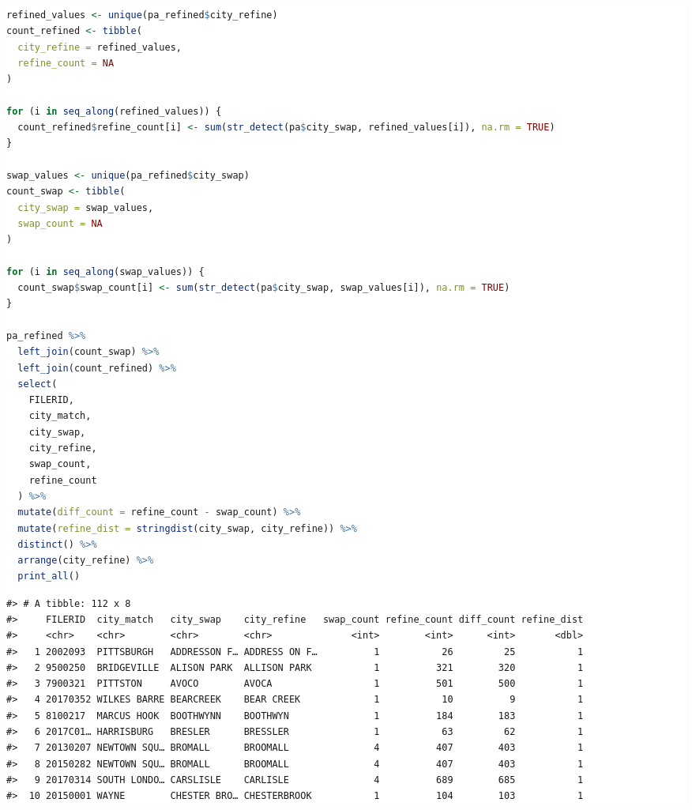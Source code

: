 ``` r
refined_values <- unique(pa_refined$city_refine)
count_refined <- tibble(
  city_refine = refined_values, 
  refine_count = NA
)

for (i in seq_along(refined_values)) {
  count_refined$refine_count[i] <- sum(str_detect(pa$city_swap, refined_values[i]), na.rm = TRUE)
}

swap_values <- unique(pa_refined$city_swap)
count_swap <- tibble(
  city_swap = swap_values, 
  swap_count = NA
)

for (i in seq_along(swap_values)) {
  count_swap$swap_count[i] <- sum(str_detect(pa$city_swap, swap_values[i]), na.rm = TRUE)
}

pa_refined %>% 
  left_join(count_swap) %>% 
  left_join(count_refined) %>%
  select(
    FILERID,
    city_match,
    city_swap,
    city_refine,
    swap_count,
    refine_count
  ) %>% 
  mutate(diff_count = refine_count - swap_count) %>%
  mutate(refine_dist = stringdist(city_swap, city_refine)) %>%
  distinct() %>%
  arrange(city_refine) %>% 
  print_all()
```

    #> # A tibble: 112 x 8
    #>     FILERID  city_match   city_swap    city_refine   swap_count refine_count diff_count refine_dist
    #>     <chr>    <chr>        <chr>        <chr>              <int>        <int>      <int>       <dbl>
    #>   1 2002093  PITTSBURGH   ADDRESSON F… ADDRESS ON F…          1           26         25           1
    #>   2 9500250  BRIDGEVILLE  ALISON PARK  ALLISON PARK           1          321        320           1
    #>   3 7900321  PITTSTON     AVOCO        AVOCA                  1          501        500           1
    #>   4 20170352 WILKES BARRE BEARCREEK    BEAR CREEK             1           10          9           1
    #>   5 8100217  MARCUS HOOK  BOOTHWYNN    BOOTHWYN               1          184        183           1
    #>   6 2017C01… HARRISBURG   BRESLER      BRESSLER               1           63         62           1
    #>   7 20130207 NEWTOWN SQU… BROMALL      BROOMALL               4          407        403           1
    #>   8 20150282 NEWTOWN SQU… BROMALL      BROOMALL               4          407        403           1
    #>   9 20170314 SOUTH LONDO… CARSLISLE    CARLISLE               4          689        685           1
    #>  10 20150001 WAYNE        CHESTER BRO… CHESTERBROOK           1          104        103           1